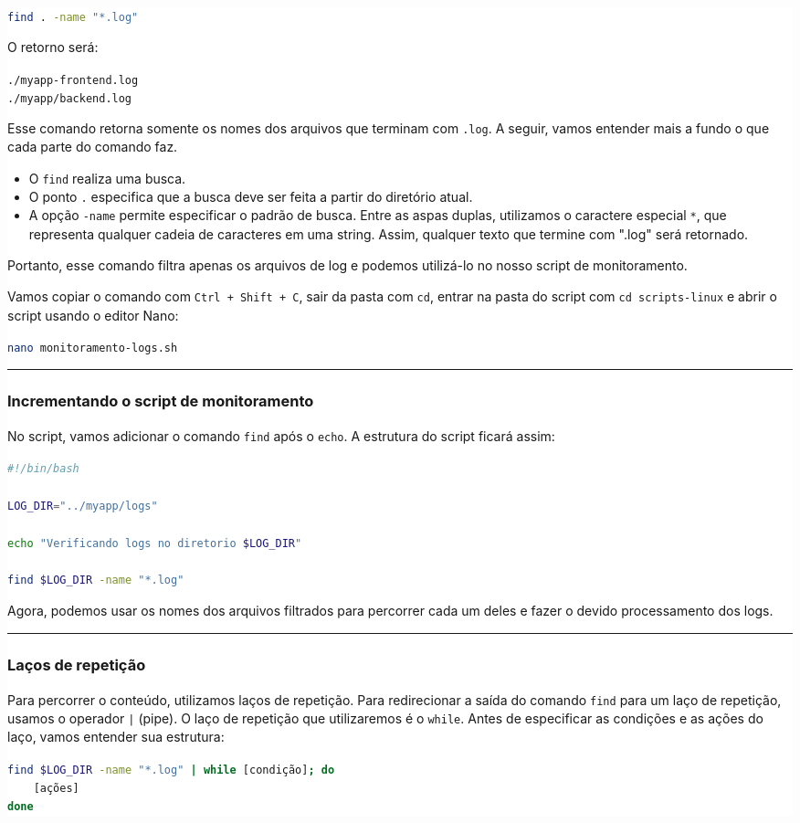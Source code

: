 ```bash
find . -name "*.log"
```

O retorno será:

```
./myapp-frontend.log
./myapp/backend.log
```

Esse comando retorna somente os nomes dos arquivos que terminam com `.log`. A seguir, vamos entender mais a fundo o que cada parte do comando faz.

* O `find` realiza uma busca.
* O ponto `.` especifica que a busca deve ser feita a partir do diretório atual.
* A opção `-name` permite especificar o padrão de busca. Entre as aspas duplas, utilizamos o caractere especial `*`, que representa qualquer cadeia de caracteres em uma string. Assim, qualquer texto que termine com ".log" será retornado.

Portanto, esse comando filtra apenas os arquivos de log e podemos utilizá-lo no nosso script de monitoramento.

Vamos copiar o comando com `Ctrl + Shift + C`, sair da pasta com `cd`, entrar na pasta do script com `cd scripts-linux` e abrir o script usando o editor Nano:

```bash
nano monitoramento-logs.sh
```

---

### Incrementando o script de monitoramento

No script, vamos adicionar o comando `find` após o `echo`. A estrutura do script ficará assim:

```bash
#!/bin/bash

LOG_DIR="../myapp/logs"

echo "Verificando logs no diretorio $LOG_DIR"

find $LOG_DIR -name "*.log"
```

Agora, podemos usar os nomes dos arquivos filtrados para percorrer cada um deles e fazer o devido processamento dos logs.

---

### Laços de repetição

Para percorrer o conteúdo, utilizamos laços de repetição. Para redirecionar a saída do comando `find` para um laço de repetição, usamos o operador `|` (pipe). O laço de repetição que utilizaremos é o `while`. Antes de especificar as condições e as ações do laço, vamos entender sua estrutura:

```bash
find $LOG_DIR -name "*.log" | while [condição]; do
    [ações]
done
```
